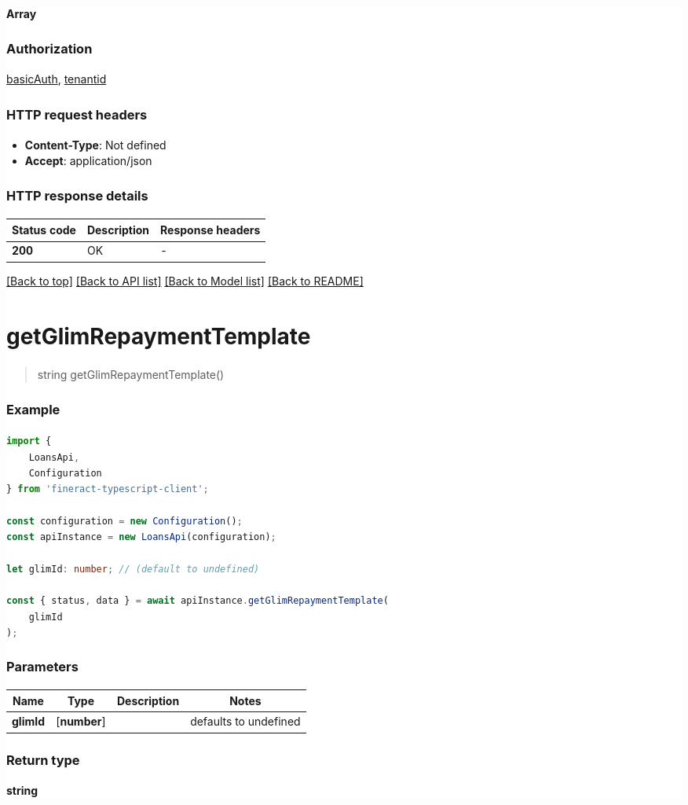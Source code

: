 **Array<GetDelinquencyTagHistoryResponse>**

### Authorization

[basicAuth](../README.md#basicAuth), [tenantid](../README.md#tenantid)

### HTTP request headers

 - **Content-Type**: Not defined
 - **Accept**: application/json


### HTTP response details
| Status code | Description | Response headers |
|-------------|-------------|------------------|
|**200** | OK |  -  |

[[Back to top]](#) [[Back to API list]](../README.md#documentation-for-api-endpoints) [[Back to Model list]](../README.md#documentation-for-models) [[Back to README]](../README.md)

# **getGlimRepaymentTemplate**
> string getGlimRepaymentTemplate()


### Example

```typescript
import {
    LoansApi,
    Configuration
} from 'fineract-typescript-client';

const configuration = new Configuration();
const apiInstance = new LoansApi(configuration);

let glimId: number; // (default to undefined)

const { status, data } = await apiInstance.getGlimRepaymentTemplate(
    glimId
);
```

### Parameters

|Name | Type | Description  | Notes|
|------------- | ------------- | ------------- | -------------|
| **glimId** | [**number**] |  | defaults to undefined|


### Return type

**string**
